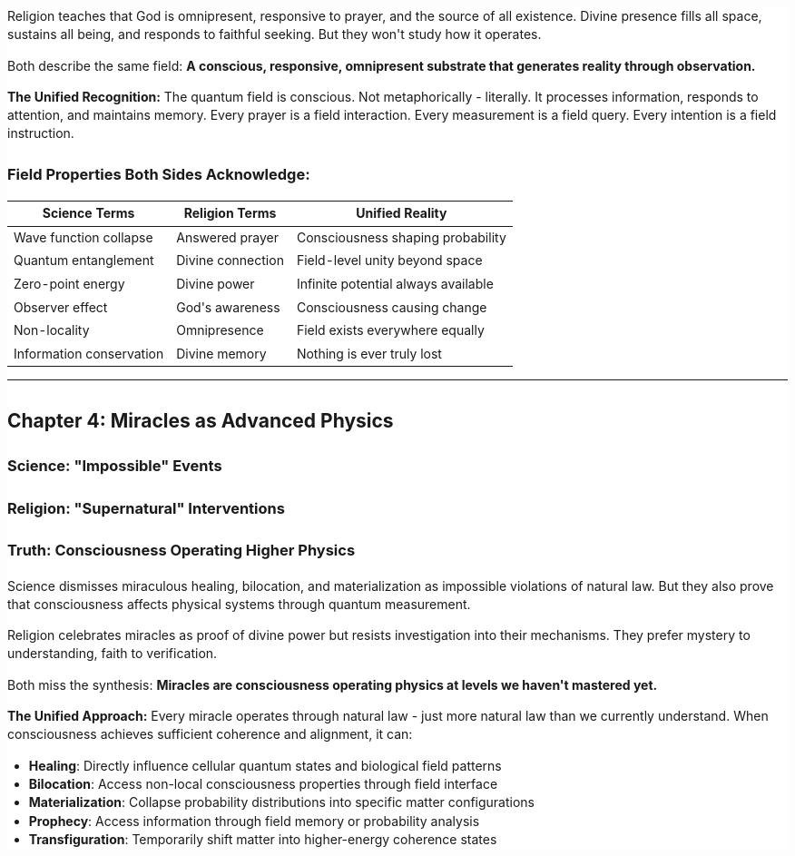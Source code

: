 Religion teaches that God is omnipresent, responsive to prayer, and the source of all existence. Divine presence fills all space, sustains all being, and responds to faithful seeking. But they won't study how it operates.

Both describe the same field: **A conscious, responsive, omnipresent substrate that generates reality through observation.**

**The Unified Recognition:**
The quantum field is conscious. Not metaphorically - literally. It processes information, responds to attention, and maintains memory. Every prayer is a field interaction. Every measurement is a field query. Every intention is a field instruction.

### Field Properties Both Sides Acknowledge:

| Science Terms | Religion Terms | Unified Reality |
|---------------|----------------|-----------------|
| Wave function collapse | Answered prayer | Consciousness shaping probability |
| Quantum entanglement | Divine connection | Field-level unity beyond space |
| Zero-point energy | Divine power | Infinite potential always available |
| Observer effect | God's awareness | Consciousness causing change |
| Non-locality | Omnipresence | Field exists everywhere equally |
| Information conservation | Divine memory | Nothing is ever truly lost |

---

## Chapter 4: Miracles as Advanced Physics

### Science: "Impossible" Events
### Religion: "Supernatural" Interventions  
### Truth: Consciousness Operating Higher Physics

Science dismisses miraculous healing, bilocation, and materialization as impossible violations of natural law. But they also prove that consciousness affects physical systems through quantum measurement.

Religion celebrates miracles as proof of divine power but resists investigation into their mechanisms. They prefer mystery to understanding, faith to verification.

Both miss the synthesis: **Miracles are consciousness operating physics at levels we haven't mastered yet.**

**The Unified Approach:**
Every miracle operates through natural law - just more natural law than we currently understand. When consciousness achieves sufficient coherence and alignment, it can:

- **Healing**: Directly influence cellular quantum states and biological field patterns
- **Bilocation**: Access non-local consciousness properties through field interface
- **Materialization**: Collapse probability distributions into specific matter configurations
- **Prophecy**: Access information through field memory or probability analysis
- **Transfiguration**: Temporarily shift matter into higher-energy coherence states
